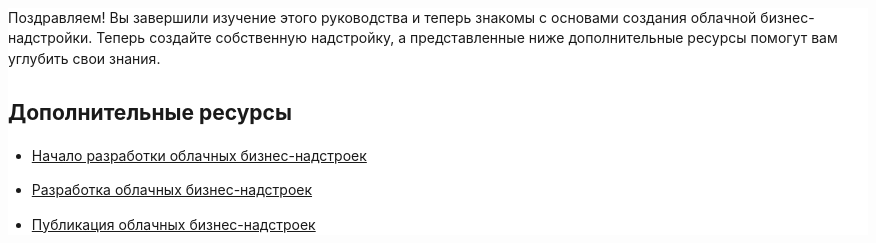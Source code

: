 
  

  
Поздравляем! Вы завершили изучение этого руководства и теперь знакомы с основами создания облачной бизнес-надстройки. Теперь создайте собственную надстройку, а представленные ниже дополнительные ресурсы помогут вам углубить свои знания.
## Дополнительные ресурсы
<a name="bk_addresources"> </a>


-  [Начало разработки облачных бизнес-надстроек](get-started-developing-cloud-business-add-ins.md)
    
  
-  [Разработка облачных бизнес-надстроек](develop-cloud-business-add-ins.md)
    
  
-  [Публикация облачных бизнес-надстроек](publish-cloud-business-add-ins.md)
    
  

